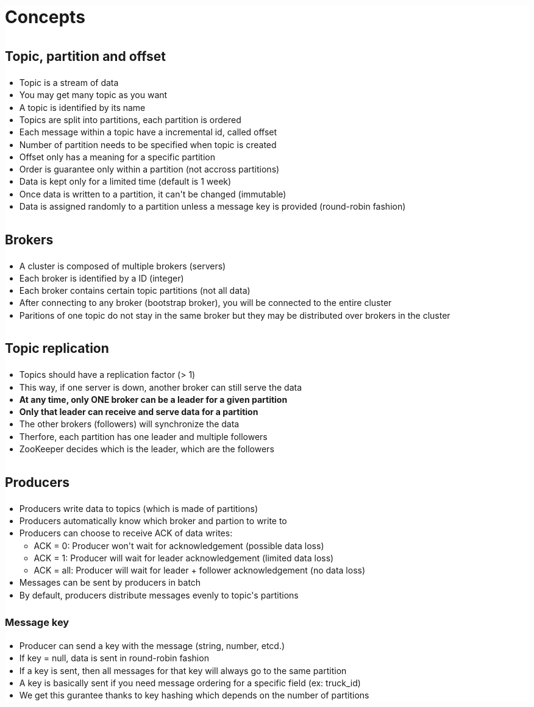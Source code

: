 # Concepts

## Topic, partition and offset

- Topic is a stream of data
- You may get many topic as you want
- A topic is identified by its name
- Topics are split into partitions, each partition is ordered
- Each message within a topic have a incremental id, called offset
- Number of partition needs to be specified when topic is created
- Offset only has a meaning for a specific partition
- Order is guarantee only within a partition (not accross partitions)
- Data is kept only for a limited time (default is 1 week)
- Once data is written to a partition, it can't be changed (immutable)
- Data is assigned randomly to a partition unless a message key is provided (round-robin fashion)

## Brokers

- A cluster is composed of multiple brokers (servers)
- Each broker is identified by a ID (integer)
- Each broker contains certain topic partitions (not all data)
- After connecting to any broker (bootstrap broker), you will be connected to the entire cluster
- Paritions of one topic do not stay in the same broker but they may be distributed over brokers in the cluster

## Topic replication

- Topics should have a replication factor (> 1)
- This way, if one server is down, another broker can still serve the data
- **At any time, only ONE broker can be a leader for a given partition**
- **Only that leader can receive and serve data for a partition**
- The other brokers (followers) will synchronize the data
- Therfore, each partition has one leader and multiple followers
- ZooKeeper decides which is the leader, which are the followers

## Producers

- Producers write data to topics (which is made of partitions)
- Producers automatically know which broker and partion to write to
- Producers can choose to receive ACK of data writes:
  - ACK = 0: Producer won't wait for acknowledgement (possible data loss)
  - ACK = 1: Producer will wait for leader acknowledgement (limited data loss)
  - ACK = all: Producer will wait for leader + follower acknowledgement (no data loss)
- Messages can be sent by producers in batch
- By default, producers distribute messages evenly to topic's partitions

### Message key

- Producer can send a key with the message (string, number, etcd.)
- If key = null, data is sent in round-robin fashion
- If a key is sent, then all messages for that key will always go to the same partition
- A key is basically sent if you need message ordering for a specific field (ex: truck_id)
- We get this gurantee thanks to key hashing which depends on the number of partitions
